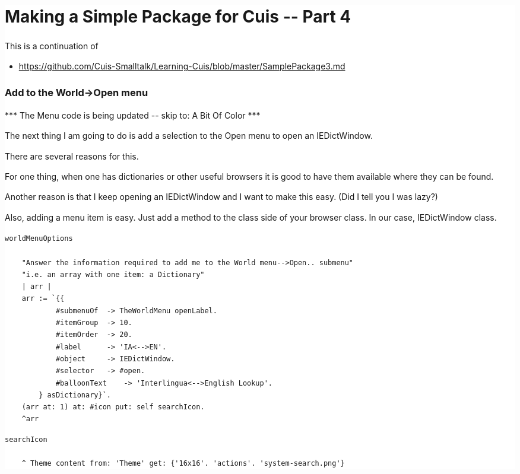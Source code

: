 Making a Simple Package for Cuis -- Part 4
================================

This is a continuation of
- https://github.com/Cuis-Smalltalk/Learning-Cuis/blob/master/SamplePackage3.md

### Add to the World->Open menu

*** The Menu code is being updated -- skip to: A Bit Of Color ***

The next thing I am going to do is add a selection to the Open menu to open an IEDictWindow.  

There are several reasons for this.

For one thing, when one has dictionaries or other useful browsers it is good to have them available where they can be found.

Another reason is that I keep opening an IEDictWindow and I want to make this easy.  (Did I tell you I was lazy?)

Also, adding a menu item is easy.  Just add a method to the class side of your browser class.  In our case, IEDictWindow class.

````Smalltalk
worldMenuOptions

	"Answer the information required to add me to the World menu-->Open.. submenu"
	"i.e. an array with one item: a Dictionary"
	| arr |
	arr := `{{
			#submenuOf 	-> TheWorldMenu openLabel.
			#itemGroup 	-> 10.
			#itemOrder 	-> 20.
			#label 		-> 'IA<-->EN'.
			#object 	-> IEDictWindow.
			#selector 	-> #open.
			#balloonText	-> 'Interlingua<-->English Lookup'.
		} asDictionary}`.
	(arr at: 1) at: #icon put: self searchIcon.
	^arr
````

````Smalltalk
searchIcon

	^ Theme content from: 'Theme' get: {'16x16'. 'actions'. 'system-search.png'}
````
